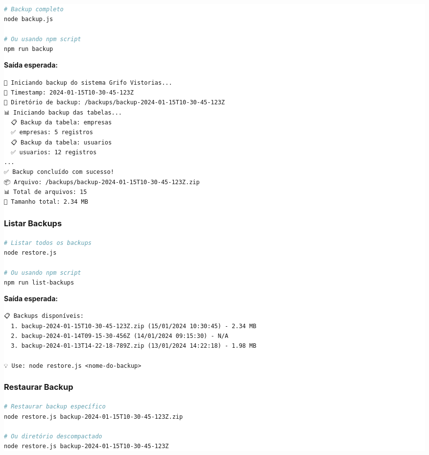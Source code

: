 ```bash
# Backup completo
node backup.js

# Ou usando npm script
npm run backup
```

**Saída esperada:**
```
🚀 Iniciando backup do sistema Grifo Vistorias...
📅 Timestamp: 2024-01-15T10-30-45-123Z
📁 Diretório de backup: /backups/backup-2024-01-15T10-30-45-123Z
📊 Iniciando backup das tabelas...
  📋 Backup da tabela: empresas
  ✅ empresas: 5 registros
  📋 Backup da tabela: usuarios
  ✅ usuarios: 12 registros
...
✅ Backup concluído com sucesso!
📦 Arquivo: /backups/backup-2024-01-15T10-30-45-123Z.zip
📊 Total de arquivos: 15
💾 Tamanho total: 2.34 MB
```

### Listar Backups

```bash
# Listar todos os backups
node restore.js

# Ou usando npm script
npm run list-backups
```

**Saída esperada:**
```
📋 Backups disponíveis:
  1. backup-2024-01-15T10-30-45-123Z.zip (15/01/2024 10:30:45) - 2.34 MB
  2. backup-2024-01-14T09-15-30-456Z (14/01/2024 09:15:30) - N/A
  3. backup-2024-01-13T14-22-18-789Z.zip (13/01/2024 14:22:18) - 1.98 MB

💡 Use: node restore.js <nome-do-backup>
```

### Restaurar Backup

```bash
# Restaurar backup específico
node restore.js backup-2024-01-15T10-30-45-123Z.zip

# Ou diretório descompactado
node restore.js backup-2024-01-15T10-30-45-123Z
```
